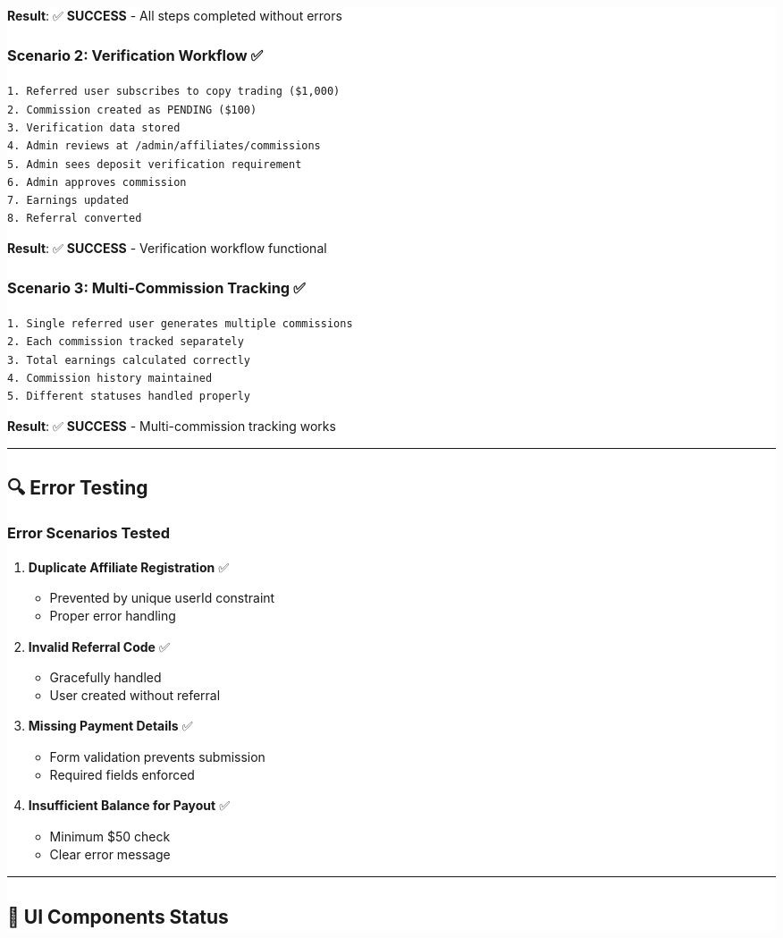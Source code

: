 **Result**: ✅ **SUCCESS** - All steps completed without errors

### Scenario 2: Verification Workflow ✅

```
1. Referred user subscribes to copy trading ($1,000)
2. Commission created as PENDING ($100)
3. Verification data stored
4. Admin reviews at /admin/affiliates/commissions
5. Admin sees deposit verification requirement
6. Admin approves commission
7. Earnings updated
8. Referral converted
```

**Result**: ✅ **SUCCESS** - Verification workflow functional

### Scenario 3: Multi-Commission Tracking ✅

```
1. Single referred user generates multiple commissions
2. Each commission tracked separately
3. Total earnings calculated correctly
4. Commission history maintained
5. Different statuses handled properly
```

**Result**: ✅ **SUCCESS** - Multi-commission tracking works

---

## 🔍 Error Testing

### Error Scenarios Tested

1. **Duplicate Affiliate Registration** ✅
   - Prevented by unique userId constraint
   - Proper error handling

2. **Invalid Referral Code** ✅
   - Gracefully handled
   - User created without referral

3. **Missing Payment Details** ✅
   - Form validation prevents submission
   - Required fields enforced

4. **Insufficient Balance for Payout** ✅
   - Minimum $50 check
   - Clear error message

---

## 🎨 UI Components Status
